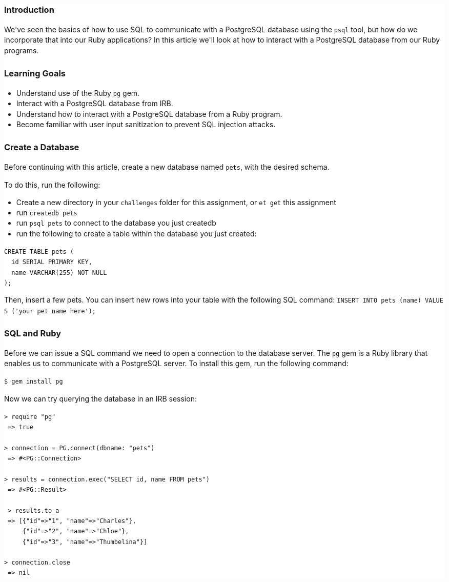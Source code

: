 ### Introduction

We've seen the basics of how to use SQL to communicate with a PostgreSQL database using the `psql` tool, but how do we incorporate that into our Ruby
applications? In this article we'll look at how to interact with a PostgreSQL
database from our Ruby programs.

### Learning Goals

* Understand use of the Ruby `pg` gem.
* Interact with a PostgreSQL database from IRB.
* Understand how to interact with a PostgreSQL database from a Ruby program.
* Become familiar with user input sanitization to prevent SQL injection attacks.

### Create a Database

Before continuing with this article, create a new database named `pets`, with the desired schema.

To do this, run the following:
* Create a new directory in your `challenges` folder for this assignment, or `et get` this assignment
* run `createdb pets`
* run `psql pets` to connect to the database you just createdb
* run the following to create a table within the database you just created:

```no-highlight
CREATE TABLE pets (
  id SERIAL PRIMARY KEY,
  name VARCHAR(255) NOT NULL
);
```

Then, insert a few pets. You can insert new rows into your table with the following
SQL command: `INSERT INTO pets (name) VALUES ('your pet name here');`

### SQL and Ruby

Before we can issue a SQL command we need to open a connection to the database
server. The `pg` gem is a Ruby library that enables us to communicate with a
PostgreSQL server. To install this gem, run the following command:

```no-highlight
$ gem install pg
```

Now we can try querying the database in an IRB session:

```no-highlight
> require "pg"
 => true

> connection = PG.connect(dbname: "pets")
 => #<PG::Connection>

> results = connection.exec("SELECT id, name FROM pets")
 => #<PG::Result>

 > results.to_a
 => [{"id"=>"1", "name"=>"Charles"},
     {"id"=>"2", "name"=>"Chloe"},
     {"id"=>"3", "name"=>"Thumbelina"}]

> connection.close
 => nil
```
